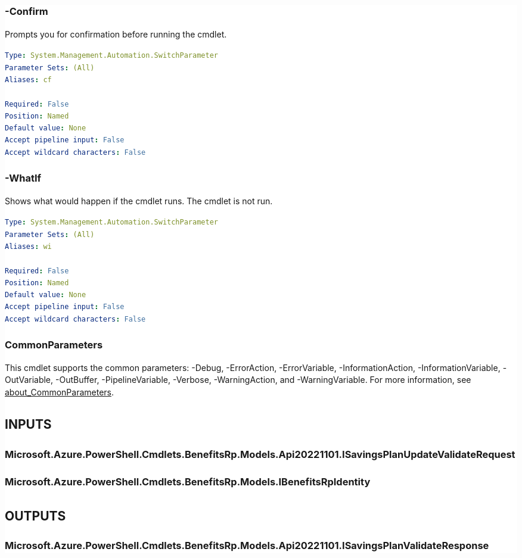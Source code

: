 ### -Confirm
Prompts you for confirmation before running the cmdlet.

```yaml
Type: System.Management.Automation.SwitchParameter
Parameter Sets: (All)
Aliases: cf

Required: False
Position: Named
Default value: None
Accept pipeline input: False
Accept wildcard characters: False
```

### -WhatIf
Shows what would happen if the cmdlet runs.
The cmdlet is not run.

```yaml
Type: System.Management.Automation.SwitchParameter
Parameter Sets: (All)
Aliases: wi

Required: False
Position: Named
Default value: None
Accept pipeline input: False
Accept wildcard characters: False
```

### CommonParameters
This cmdlet supports the common parameters: -Debug, -ErrorAction, -ErrorVariable, -InformationAction, -InformationVariable, -OutVariable, -OutBuffer, -PipelineVariable, -Verbose, -WarningAction, and -WarningVariable. For more information, see [about_CommonParameters](http://go.microsoft.com/fwlink/?LinkID=113216).

## INPUTS

### Microsoft.Azure.PowerShell.Cmdlets.BenefitsRp.Models.Api20221101.ISavingsPlanUpdateValidateRequest

### Microsoft.Azure.PowerShell.Cmdlets.BenefitsRp.Models.IBenefitsRpIdentity

## OUTPUTS

### Microsoft.Azure.PowerShell.Cmdlets.BenefitsRp.Models.Api20221101.ISavingsPlanValidateResponse
